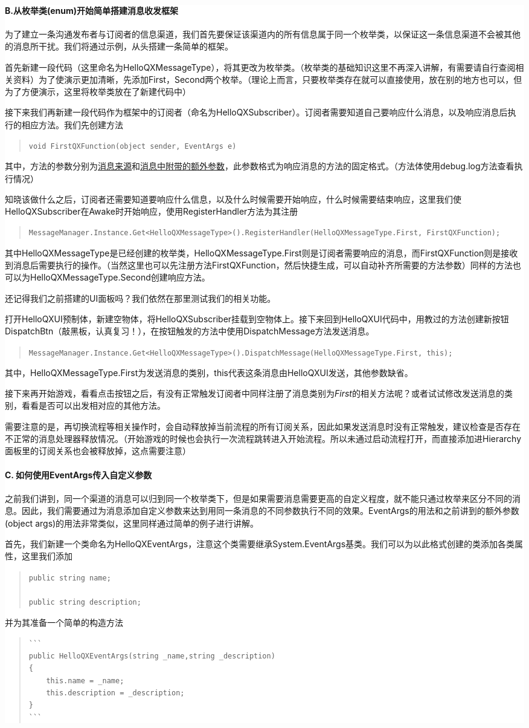 #### B.从枚举类(enum)开始简单搭建消息收发框架

为了建立一条沟通发布者与订阅者的信息渠道，我们首先要保证该渠道内的所有信息属于同一个枚举类，以保证这一条信息渠道不会被其他的消息所干扰。我们将通过示例，从头搭建一条简单的框架。

首先新建一段代码（这里命名为HelloQXMessageType），将其更改为枚举类。（枚举类的基础知识这里不再深入讲解，有需要请自行查阅相关资料）为了使演示更加清晰，先添加First，Second两个枚举。（理论上而言，只要枚举类存在就可以直接使用，放在别的地方也可以，但为了方便演示，这里将枚举类放在了新建代码中）

接下来我们再新建一段代码作为框架中的订阅者（命名为HelloQXSubscriber）。订阅者需要知道自己要响应什么消息，以及响应消息后执行的相应方法。我们先创建方法

>  ```
>  void FirstQXFunction(object sender, EventArgs e)
>  ```

其中，方法的参数分别为<u>消息来源</u>和<u>消息中附带的额外参数</u>，此参数格式为响应消息的方法的固定格式。（方法体使用debug.log方法查看执行情况）

知晓该做什么之后，订阅者还需要知道要响应什么信息，以及什么时候需要开始响应，什么时候需要结束响应，这里我们使HelloQXSubscriber在Awake时开始响应，使用RegisterHandler方法为其注册

> ```
> MessageManager.Instance.Get<HelloQXMessageType>().RegisterHandler(HelloQXMessageType.First, FirstQXFunction);
> ```

其中HelloQXMessageType是已经创建的枚举类，HelloQXMessageType.First则是订阅者需要响应的消息，而FirstQXFunction则是接收到消息后需要执行的操作。（当然这里也可以先注册方法FirstQXFunction，然后快捷生成，可以自动补齐所需要的方法参数）同样的方法也可以为HelloQXMessageType.Second创建响应方法。

还记得我们之前搭建的UI面板吗？我们依然在那里测试我们的相关功能。

打开HelloQXUI预制体，新建空物体，将HelloQXSubscriber挂载到空物体上。接下来回到HelloQXUI代码中，用教过的方法创建新按钮DispatchBtn（敲黑板，认真复习！），在按钮触发的方法中使用DispatchMessage方法发送消息。

> ```
> MessageManager.Instance.Get<HelloQXMessageType>().DispatchMessage(HelloQXMessageType.First, this);
> ```

其中，HelloQXMessageType.First为发送消息的类别，this代表这条消息由HelloQXUI发送，其他参数缺省。

接下来再开始游戏，看看点击按钮之后，有没有正常触发订阅者中同样注册了消息类别为*First*的相关方法呢？或者试试修改发送消息的类别，看看是否可以出发相对应的其他方法。

需要注意的是，再切换流程等相关操作时，会自动释放掉当前流程的所有订阅关系，因此如果发送消息时没有正常触发，建议检查是否存在不正常的消息处理器释放情况。（开始游戏的时候也会执行一次流程跳转进入开始流程。所以未通过启动流程打开，而直接添加进Hierarchy面板里的订阅关系也会被释放掉，这点需要注意）

#### C. 如何使用EventArgs传入自定义参数

之前我们讲到，同一个渠道的消息可以归到同一个枚举类下，但是如果需要消息需要更高的自定义程度，就不能只通过枚举来区分不同的消息。因此，我们需要通过为消息添加自定义参数来达到用同一条消息的不同参数执行不同的效果。EventArgs的用法和之前讲到的额外参数(object args)的用法非常类似，这里同样通过简单的例子进行讲解。

首先，我们新建一个类命名为HelloQXEventArgs，注意这个类需要继承System.EventArgs基类。我们可以为以此格式创建的类添加各类属性，这里我们添加

> ```
> public string name;
> 
> public string description;
> ```

并为其准备一个简单的构造方法

>     ```
>     public HelloQXEventArgs(string _name,string _description)
>     {
>         this.name = _name;
>         this.description = _description;
>     }
>     ```
